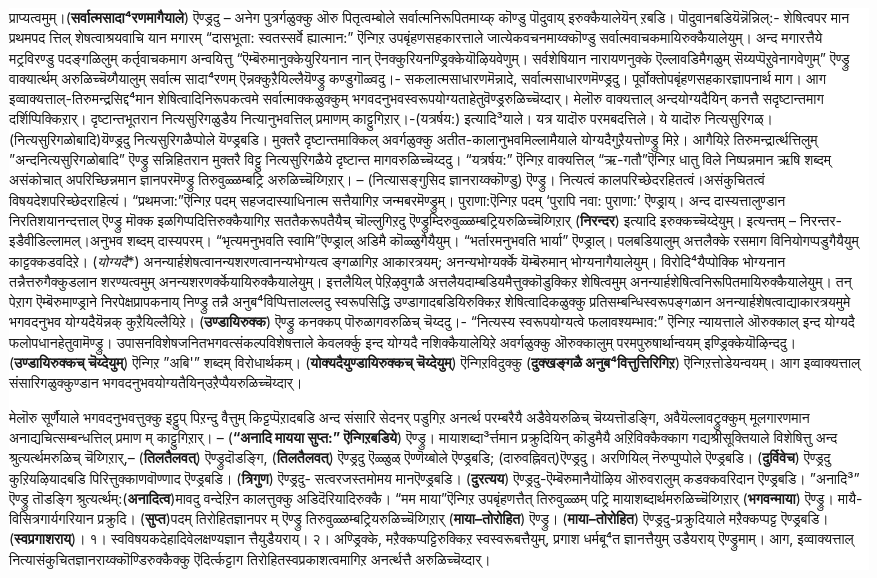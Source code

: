 प्राप्यत्वमुम्।(**सर्वात्मसादा⁴रणमागैयाले**) ऎण्ड्रदु – अनेग पुत्रर्गळुक्कु ऒरु पितृत्वम्बोले सर्वात्मनिरूपितमाय्क् कॊण्डु पॊदुवाय् इरुक्कैयालेयॆन् ऱबडि। पॊदुवानबडियॆन्नॆन्निल्:- शेषित्वपर मान प्रथमपद त्तिल् शेषत्वाश्रयवाचि यान मगारम् “दासभूता: स्वतस्सर्वे ह्यात्मान:” ऎन्गिऱ उपबृंहणसहकारत्ताले जात्येकवचनमाय्क्कॊण्डु सर्वात्मवाचकमायिरुक्कैयालेयुम्। अन्द मगारत्तैये मट्रविरण्डु पदङ्गळिलुम् कर्तृवाचकमाग अन्वयित्तु “ऎम्बॆरुमानुक्केयुरियनान नान् ऎनक्कुरियनण्ड्रिक्केयॊऴियवेणुम्। सर्वशेषियान नारायणनुक्के ऎल्लावडिमैगळुम् सॆय्यप्पॆऱुवेनागवेणुम्” ऎण्ड्रु वाक्यार्त्थम् अरुळिच्चॆय्गैयालुम् सर्वात्म सादा⁴रणम् ऎन्नक्कुऱैयिल्लैयॆण्ड्रु कण्डुगॊळ्वदु।- सकलात्मसाधारणमॆन्नादे, सर्वात्मसाधारणमॆण्ड्रदु। पूर्वोक्तोपबृंहणसहकारज्ञापनार्थ माग। आग इव्वाक्यत्ताल्-तिरुमन्द्रसिद्द⁴मान शेषित्वादिनिरूपकत्वमे सर्वात्माक्कळुक्कुम् भगवदनुभवस्वरूपयोग्यताहेतुवॆण्ड्ररुळिच्चॆय्दार्। मेलॊरु वाक्यत्ताल् अन्दयोग्यदैयिन् कनत्तै सदृष्टान्तमाग दर्शिप्पिक्किऱार्। दृष्टान्तभूतरान नित्यसुरिगळुडैय नित्यानुभवत्तिल् प्रमाणम् काट्टुगिऱार्।-(यत्रर्षय:) इत्यादि³याले। यत्र यादॊरु परमबदत्तिले। ये यादॊरु नित्यसुरिगळ्। (नित्यसुरिगळोबादि)यॆण्ड्रदु नित्यसुरिगळैप्पोले यॆण्ड्रबडि। मुक्तरै दृष्टान्तमाक्किल् अवर्गळुक्कु अतीत-कालानुभवमिल्लामैयाले योग्यदैगुऱैयत्तोण्ड्रु मिऱे। आगैयिऱे तिरुमन्द्रार्त्थत्तिलुम् ”अन्दनित्यसुरिगळोबादि” ऎण्ड्रु सन्निहितरान मुक्तरै विट्टु नित्यसुरिगळैये दृष्टान्त मागवरुळिच्चॆय्ददु। “यत्रर्षय:” ऎन्गिऱ वाक्यत्तिल् “ऋ-गतौ”ऎन्गिऱ धातु विले निष्पन्नमान ऋषि शब्दम् असंकोचात् अपरिच्छिन्नमान ज्ञानपरमॆण्ड्रु तिरुवुळ्ळम्बट्रि अरुळिच्चॆय्गिऱार्। – (नित्यासङ्गुसिद ज्ञानराय्क्कॊण्डु) ऎण्ड्रु। नित्यत्वं कालपरिच्छेदरहितत्वं।असंकुचितत्वं विषयदेशपरिच्छेदराहित्यं। “प्रथमजा:”ऎन्गिऱ पदम् सहजदास्याधिनात्म सत्तैयागिऱ जन्मबरमॆण्ड्रुम्। पुराणा:ऎन्गिऱ पदम् ‘पुरापि नवा: पुराणा:’ ऎण्ड्राय्। अन्द दास्यत्तालुण्डान निरतिशयानन्दत्ताल् ऎण्ड्रु मॊक्क इळगिप्पदित्तिरुक्कैयागिऱ सततैकरूपतैयैच् चॊल्लुगिऱदु ऎण्ड्रुम्दिरुवुळ्ळम्बट्रियरुळिच्चॆय्गिऱार् (**निरन्दर**)
इत्यादि इरुक्कच्चॆय्देयुम्। इत्यन्तम् – निरन्तर-इडैवीडिल्लामल्।अनुभव शब्दम् दास्यपरम्। “भृत्यमनुभवति स्वामि”ऎण्ड्राल् अडिमै कॊळ्ळुगैयैयुम्। “भर्तारमनुभवति भार्या” ऎण्ड्राल्। पलबडियालुम् अत्तलैक्के रसमाग विनियोगप्पडुगैयैयुम् काट्टक्कडवदिऱे। \(*योग्यदै**) अनन्यार्हशेषत्वानन्यशरणत्वानन्यभोग्यत्व ङ्गळागिऱ आकारत्रयम्; अनन्यभोग्यर्क्के यॆम्बॆरुमान् भोग्यनागैयालेयुम्। विरोदि⁴यैप्पोक्कि भोग्यनान तन्नैत्तरुगैक्कुडलान शरण्यत्वमुम् अनन्यशरणर्क्केयायिरुक्कैयालेयुम्। इत्तलैयिल् पेऱिऴवुगळै अत्तलैयदाम्बडियमैत्तुक्कॊडुक्किऱ शेषित्वमुम् अनन्यार्हशेषित्वनिरूपितमायिरुक्कैयालेयुम्। तन् पेऱाग ऎम्बॆरुमाण्ड्राने निरपेक्षप्रापकनाय् निण्ड्रु तन्नै अनुब⁴विप्पित्तालल्लदु स्वरूपसिद्धि उण्डागादबडियिरुक्किऱ शेषित्वादिकळुक्कु प्रतिसम्बन्धिस्वरूपङ्गळान अनन्यार्हशेषत्वाद्याकारत्रयमुमे भगवदनुभव योग्यदैयॆन्नक् कुऱैयिल्लैयिऱे। (**उण्डायिरुक्क**) ऎण्ड्रु कनक्कप् पॊरुळागवरुळिच् चॆय्ददु।- “नित्यस्य स्वरूपयोग्यत्वे फलावश्यम्भाव:” ऎन्गिऱ न्यायत्ताले ऒरुक्काल् इन्द योग्यदै फलोपधानहेतुवामॆण्ड्रु। उपासनविशेषजनितभगवत्संकल्पविशेषत्ताले केवलर्क्कु इन्द योग्यदै नशिक्कैयालेयिऱे अवर्गळुक्कु ऒरुक्कालुम् परमपुरुषार्थान्वयम् इण्ड्रिक्केयॊऴिन्ददु। (**उण्डायिरुक्कच् चॆय्देयुम्**) ऎन्गिऱ ”अबि'” शब्दम् विरोधार्थकम्। (**योक्यदैयुण्डायिरुक्कच् चॆय्देयुम्**) ऎन्गिऱविदुक्कु (**दुक्खङ्गळै अनुब⁴वित्तुत्तिरिगिऱ**) ऎन्गिऱत्तोडेयन्वयम्। आग इव्वाक्यत्ताल् संसारिगळुक्कुण्डान
भगवदनुभवयोग्यतैयिन्उऱैप्पैयरुळिच्चॆय्दार्।

मेलॊरु सूर्णैयाले भगवदनुभवत्तुक्कु इट्टुप् पिऱन्दु वैत्तुम् किट्टप्पॆऱादबडि अन्द संसारि सेदनर् पडुगिऱ अनर्त्थ परम्बरैयै अडैवेयरुळिच् चॆय्यत्तॊडङ्गि, अवैयॆल्लावट्रुक्कुम् मूलगारणमान अनाद्यचित्सम्बन्धत्तिल् प्रमाण म् काट्टुगिऱार्। – (**“अनादि मायया सुप्त:” ऎन्गिऱबडिये**) ऎण्ड्रु। मायाशब्दा³र्त्तमान प्रक्रुदियिन् कॊडुमैयै अऱिविक्कैक्काग गद्यश्रीसूक्तियाले विशेषित्तु अन्द श्रुत्यर्त्थमरुळिच् चॆय्गिऱार्,– (**तिलतैलवत्**) ऎण्ड्रुदॊडङ्गि, (**तिलतैलवत्**) ऎण्ड्रदु ऎळ्ळुळ् ऎण्णॆय्बोले ऎण्ड्रबडि; (दारुवह्निवत्)ऎण्ड्रदु। अरणियिल् नॆरुप्पुप्पोले ऎण्ड्रबडि। (**दुर्विवेच**) ऎण्ड्रदु कुऱियऴियादबडि पिरित्तुक्काणवॊण्णाद ऎण्ड्रबडि। (**त्रिगुण**) ऎण्ड्रदु- सत्वरजस्तमोमय मानऎण्ड्रबडि। (**दुरत्यय**) ऎण्ड्रदु-ऎम्बॆरुमानैयॊऴिय ऒरुवरालुम् कडक्कवरिदान ऎण्ड्रबडि। ”अनादि³” ऎण्ड्रु तॊडङ्गि श्रुत्यर्त्थम्:(**अनादित्व**)मावदु वन्देऱिन कालत्तुक्कु अडिदॆरियादिरुक्कै। “मम माया”ऎन्गिऱ उपबृंहणत्तैत् तिरुवुळ्ळम् पट्रि मायाशब्दार्थमरुळिच्चॆय्गिऱार् (**भगवन्माया**) ऎण्ड्रु। मायै-विसित्रगार्यगरियान प्रक्रुदि। (**सुप्त**)पदम् तिरोहितज्ञानपर म्
ऎण्ड्रु तिरुवुळ्ळम्बट्रियरुळिच्चॆय्गिऱार् (**माया–तोरोहित**) ऎण्ड्रु। (**माया–तोरोहित**) ऎण्ड्रदु-प्रक्रुदियाले मऱैक्कप्पट्ट ऎण्ड्रबडि। (**स्वप्रगाशराय्**)। १। स्वविषयकदेहादिवेलक्षण्यज्ञान त्तैयुडैयराय्। २। अण्ड्रिक्के, मऱैक्कप्पट्टिरुक्किऱ स्वस्वरूबत्तैयुम्, प्रगाश धर्मबू⁴त ज्ञानत्तैयुम् उडैयराय् ऎण्ड्रुमाम्। आग, इव्वाक्यत्ताल् नित्यासंकुचितज्ञानराय्क्कॊण्डिरुक्कैक्कु ऎदिर्त्कट्टाग तिरोहितस्वप्रकाशत्वमागिऱ अनर्त्थत्तै अरुळिच्चॆय्दार्।
